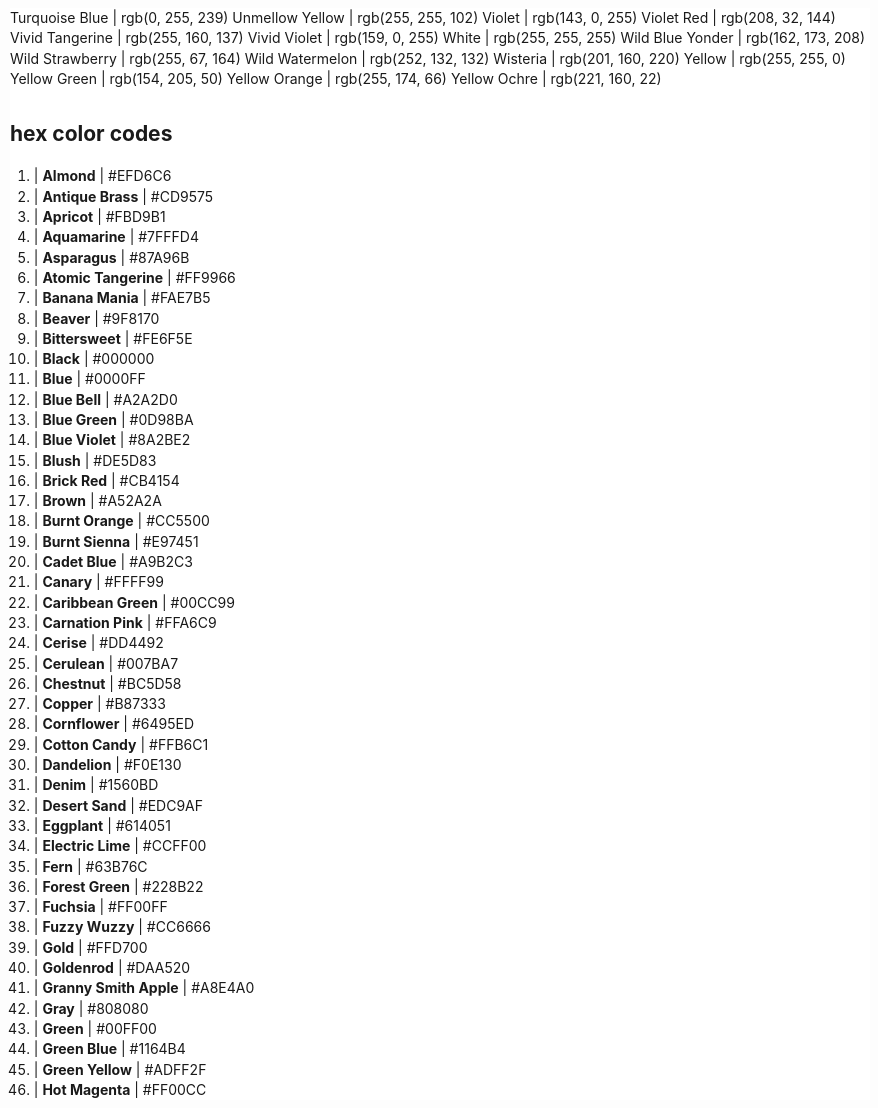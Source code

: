 Turquoise Blue | rgb(0, 255, 239)
Unmellow Yellow | rgb(255, 255, 102)
Violet | rgb(143, 0, 255)
Violet Red | rgb(208, 32, 144)
Vivid Tangerine | rgb(255, 160, 137)
Vivid Violet | rgb(159, 0, 255)
White | rgb(255, 255, 255)
Wild Blue Yonder | rgb(162, 173, 208)
Wild Strawberry | rgb(255, 67, 164)
Wild Watermelon | rgb(252, 132, 132)
Wisteria | rgb(201, 160, 220)
Yellow | rgb(255, 255, 0)
Yellow Green | rgb(154, 205, 50)
Yellow Orange | rgb(255, 174, 66)
Yellow Ochre | rgb(221, 160, 22)

## hex color codes
1. | **Almond** |  #EFD6C6
2. | **Antique Brass** |  #CD9575
3. | **Apricot** |  #FBD9B1
4. | **Aquamarine** |  #7FFFD4
5. | **Asparagus** |  #87A96B
6. | **Atomic Tangerine** |  #FF9966
7. | **Banana Mania** |  #FAE7B5
8. | **Beaver** |  #9F8170
9. | **Bittersweet** |  #FE6F5E
10. | **Black** |  #000000
11. | **Blue** |  #0000FF
12. | **Blue Bell** |  #A2A2D0
13. | **Blue Green** |  #0D98BA
14. | **Blue Violet** |  #8A2BE2
15. | **Blush** |  #DE5D83
16. | **Brick Red** |  #CB4154
17. | **Brown** |  #A52A2A
18. | **Burnt Orange** |  #CC5500
19. | **Burnt Sienna** |  #E97451
20. | **Cadet Blue** |  #A9B2C3
21. | **Canary** |  #FFFF99
22. | **Caribbean Green** |  #00CC99
23. | **Carnation Pink** |  #FFA6C9
24. | **Cerise** |  #DD4492
25. | **Cerulean** |  #007BA7
26. | **Chestnut** |  #BC5D58
27. | **Copper** |  #B87333
28. | **Cornflower** |  #6495ED
29. | **Cotton Candy** |  #FFB6C1
30. | **Dandelion** |  #F0E130
31. | **Denim** |  #1560BD
32. | **Desert Sand** |  #EDC9AF
33. | **Eggplant** |  #614051
34. | **Electric Lime** |  #CCFF00
35. | **Fern** |  #63B76C
36. | **Forest Green** |  #228B22
37. | **Fuchsia** |  #FF00FF
38. | **Fuzzy Wuzzy** |  #CC6666
39. | **Gold** |  #FFD700
40. | **Goldenrod** |  #DAA520
41. | **Granny Smith Apple** |  #A8E4A0
42. | **Gray** |  #808080
43. | **Green** |  #00FF00
44. | **Green Blue** |  #1164B4
45. | **Green Yellow** |  #ADFF2F
46. | **Hot Magenta** |  #FF00CC